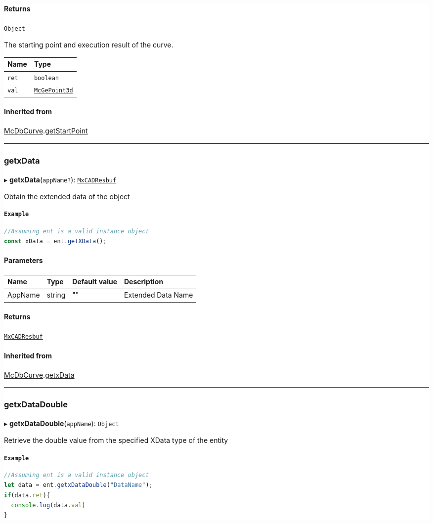 #### Returns

`Object`

The starting point and execution result of the curve.

| Name | Type |
| :------ | :------ |
| `ret` | `boolean` |
| `val` | [`McGePoint3d`](2d.McGePoint3d.md) |

#### Inherited from

[McDbCurve](2d.McDbCurve.md).[getStartPoint](2d.McDbCurve.md#getstartpoint)

___

### getxData

▸ **getxData**(`appName?`): [`MxCADResbuf`](2d.MxCADResbuf.md)

Obtain the extended data of the object

**`Example`**

```ts
//Assuming ent is a valid instance object
const xData = ent.getXData();
```

#### Parameters

| Name | Type | Default value | Description |
| :------ | :------ | :------ | :------ |
|AppName | string | "" | Extended Data Name|

#### Returns

[`MxCADResbuf`](2d.MxCADResbuf.md)

#### Inherited from

[McDbCurve](2d.McDbCurve.md).[getxData](2d.McDbCurve.md#getxdata)

___

### getxDataDouble

▸ **getxDataDouble**(`appName`): `Object`

Retrieve the double value from the specified XData type of the entity

**`Example`**

```ts
//Assuming ent is a valid instance object
let data = ent.getxDataDouble("DataName");
if(data.ret){
  console.log(data.val)
}
```
